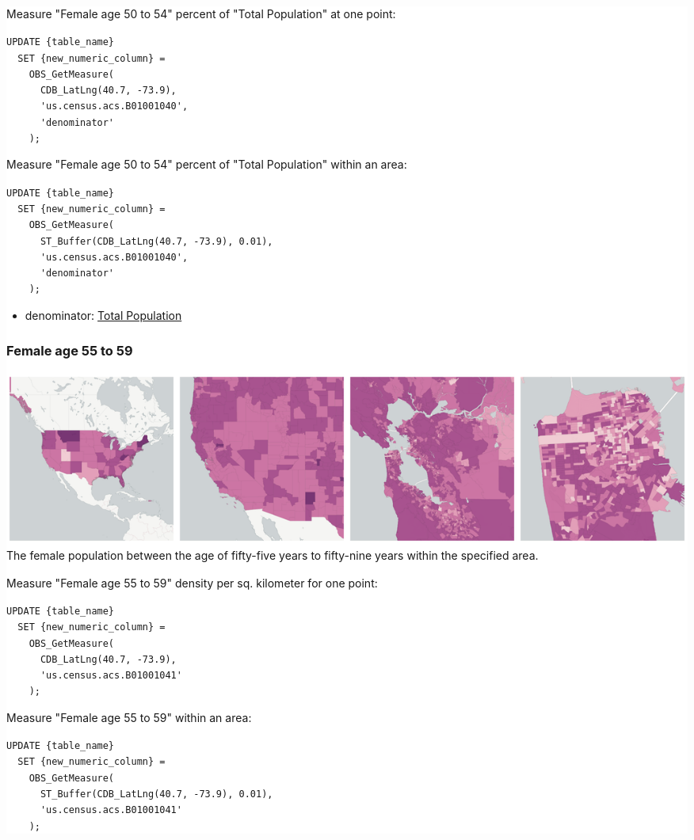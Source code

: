 Measure &quot;Female age 50 to 54&quot; percent of &quot;Total Population&quot; at one point:

    UPDATE {table_name}
      SET {new_numeric_column} =
        OBS_GetMeasure(
          CDB_LatLng(40.7, -73.9),
          'us.census.acs.B01001040',
          'denominator'
        );

Measure &quot;Female age 50 to 54&quot; percent of &quot;Total Population&quot; within an area:

    UPDATE {table_name}
      SET {new_numeric_column} =
        OBS_GetMeasure(
          ST_Buffer(CDB_LatLng(40.7, -73.9), 0.01),
          'us.census.acs.B01001040',
          'denominator'
        );

* denominator: [Total Population](../race_ethnicity/#us-census-acs-b01003001)


### <a name="female-age-55-to-59"></a><a name="us-census-acs-b01001041"></a>Female age 55 to 59

[<img alt="../../_images/us.census.acs.B01001041.png" src="../../_images/us.census.acs.B01001041.png" style="width: 100%;" />](../../_images/us.census.acs.B01001041.png)The female population between the age of fifty-five years to fifty-nine years within the specified area.

Measure &quot;Female age 55 to 59&quot;  density per sq. kilometer  for one point:

    UPDATE {table_name}
      SET {new_numeric_column} =
        OBS_GetMeasure(
          CDB_LatLng(40.7, -73.9),
          'us.census.acs.B01001041'
        );

Measure &quot;Female age 55 to 59&quot; within an area:

    UPDATE {table_name}
      SET {new_numeric_column} =
        OBS_GetMeasure(
          ST_Buffer(CDB_LatLng(40.7, -73.9), 0.01),
          'us.census.acs.B01001041'
        );
